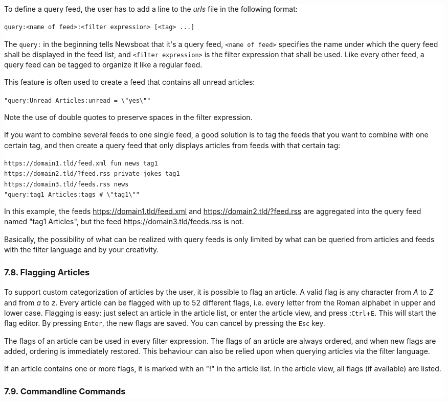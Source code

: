 To define a query feed, the user has to add a line to the _urls_ file in the
following format:

    
    
    query:<name of feed>:<filter expression> [<tag> ...]

The `query:` in the beginning tells Newsboat that it's a query feed, `<name of
feed>` specifies the name under which the query feed shall be displayed in the
feed list, and `<filter expression>` is the filter expression that shall be
used. Like every other feed, a query feed can be tagged to organize it like a
regular feed.

This feature is often used to create a feed that contains all unread articles:

    
    
    "query:Unread Articles:unread = \"yes\""

Note the use of double quotes to preserve spaces in the filter expression.

If you want to combine several feeds to one single feed, a good solution is to
tag the feeds that you want to combine with one certain tag, and then create a
query feed that only displays articles from feeds with that certain tag:

    
    
    https://domain1.tld/feed.xml fun news tag1
    https://domain2.tld/?feed.rss private jokes tag1
    https://domain3.tld/feeds.rss news
    "query:tag1 Articles:tags # \"tag1\""

In this example, the feeds <https://domain1.tld/feed.xml> and
<https://domain2.tld/?feed.rss> are aggregated into the query feed named "tag1
Articles", but the feed <https://domain3.tld/feeds.rss> is not.

Basically, the possibility of what can be realized with query feeds is only
limited by what can be queried from articles and feeds with the filter
language and by your creativity.

### 7.8. Flagging Articles

To support custom categorization of articles by the user, it is possible to
flag an article. A valid flag is any character from _A_ to _Z_ and from _a_ to
_z_. Every article can be flagged with up to 52 different flags, i.e. every
letter from the Roman alphabet in upper and lower case. Flagging is easy: just
select an article in the article list, or enter the article view, and press
:`Ctrl`+`E`. This will start the flag editor. By pressing `Enter`, the new
flags are saved. You can cancel by pressing the `Esc` key.

The flags of an article can be used in every filter expression. The flags of
an article are always ordered, and when new flags are added, ordering is
immediately restored. This behaviour can also be relied upon when querying
articles via the filter language.

If an article contains one or more flags, it is marked with an "!" in the
article list. In the article view, all flags (if available) are listed.

### 7.9. Commandline Commands
